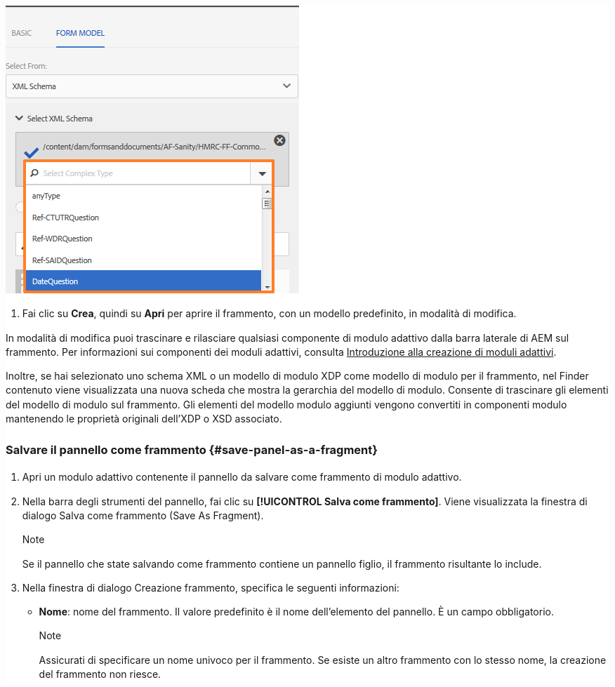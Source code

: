    ![Selezionare un tipo complesso dal modello di schema XML specificato](assets/complex-type.png)

1. Fai clic su **Crea**, quindi su **Apri** per aprire il frammento, con un modello predefinito, in modalità di modifica.

In modalità di modifica puoi trascinare e rilasciare qualsiasi componente di modulo adattivo dalla barra laterale di AEM sul frammento. Per informazioni sui componenti dei moduli adattivi, consulta [Introduzione alla creazione di moduli adattivi](../../forms/using/introduction-forms-authoring.md).

Inoltre, se hai selezionato uno schema XML o un modello di modulo XDP come modello di modulo per il frammento, nel Finder contenuto viene visualizzata una nuova scheda che mostra la gerarchia del modello di modulo. Consente di trascinare gli elementi del modello di modulo sul frammento. Gli elementi del modello modulo aggiunti vengono convertiti in componenti modulo mantenendo le proprietà originali dell’XDP o XSD associato.

### Salvare il pannello come frammento {#save-panel-as-a-fragment}

1. Apri un modulo adattivo contenente il pannello da salvare come frammento di modulo adattivo.
1. Nella barra degli strumenti del pannello, fai clic su **[!UICONTROL Salva come frammento]**. Viene visualizzata la finestra di dialogo Salva come frammento (Save As Fragment).

   >[!NOTE]
   >
   >Se il pannello che state salvando come frammento contiene un pannello figlio, il frammento risultante lo include.

1. Nella finestra di dialogo Creazione frammento, specifica le seguenti informazioni:

   * **Nome**: nome del frammento. Il valore predefinito è il nome dell’elemento del pannello. È un campo obbligatorio.

     >[!NOTE]
     >
     >Assicurati di specificare un nome univoco per il frammento. Se esiste un altro frammento con lo stesso nome, la creazione del frammento non riesce.
